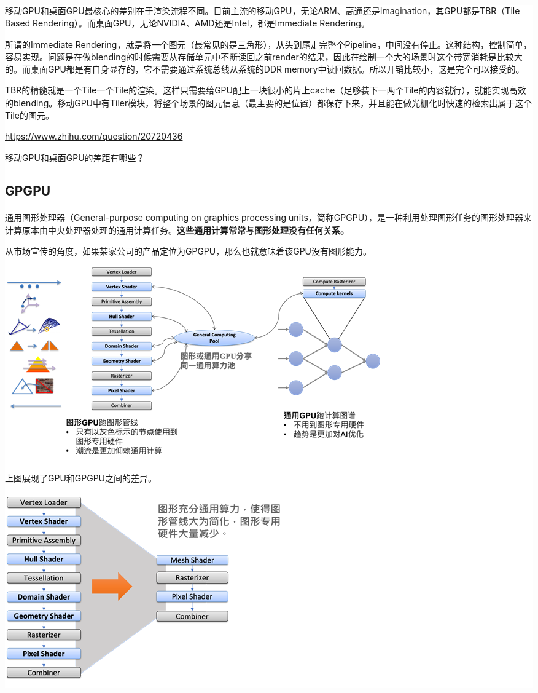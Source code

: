 移动GPU和桌面GPU最核心的差别在于渲染流程不同。目前主流的移动GPU，无论ARM、高通还是Imagination，其GPU都是TBR（Tile Based Rendering）。而桌面GPU，无论NVIDIA、AMD还是Intel，都是Immediate Rendering。

所谓的Immediate Rendering，就是将一个图元（最常见的是三角形），从头到尾走完整个Pipeline，中间没有停止。这种结构，控制简单，容易实现。问题是在做blending的时候需要从存储单元中不断读回之前render的结果，因此在绘制一个大的场景时这个带宽消耗是比较大的。而桌面GPU都是有自身显存的，它不需要通过系统总线从系统的DDR memory中读回数据。所以开销比较小，这是完全可以接受的。

TBR的精髓就是一个Tile一个Tile的渲染。这样只需要给GPU配上一块很小的片上cache（足够装下一两个Tile的内容就行），就能实现高效的blending。移动GPU中有Tiler模块，将整个场景的图元信息（最主要的是位置）都保存下来，并且能在做光栅化时快速的检索出属于这个Tile的图元。

https://www.zhihu.com/question/20720436

移动GPU和桌面GPU的差距有哪些？

## GPGPU

通用图形处理器（General-purpose computing on graphics processing units，简称GPGPU），是一种利用处理图形任务的图形处理器来计算原本由中央处理器处理的通用计算任务。**这些通用计算常常与图形处理没有任何关系。**

从市场宣传的角度，如果某家公司的产品定位为GPGPU，那么也就意味着该GPU没有图形能力。

![](/images/img4/GPU_4.png)

上图展现了GPU和GPGPU之间的差异。

![](/images/img4/GPU_5.png)
